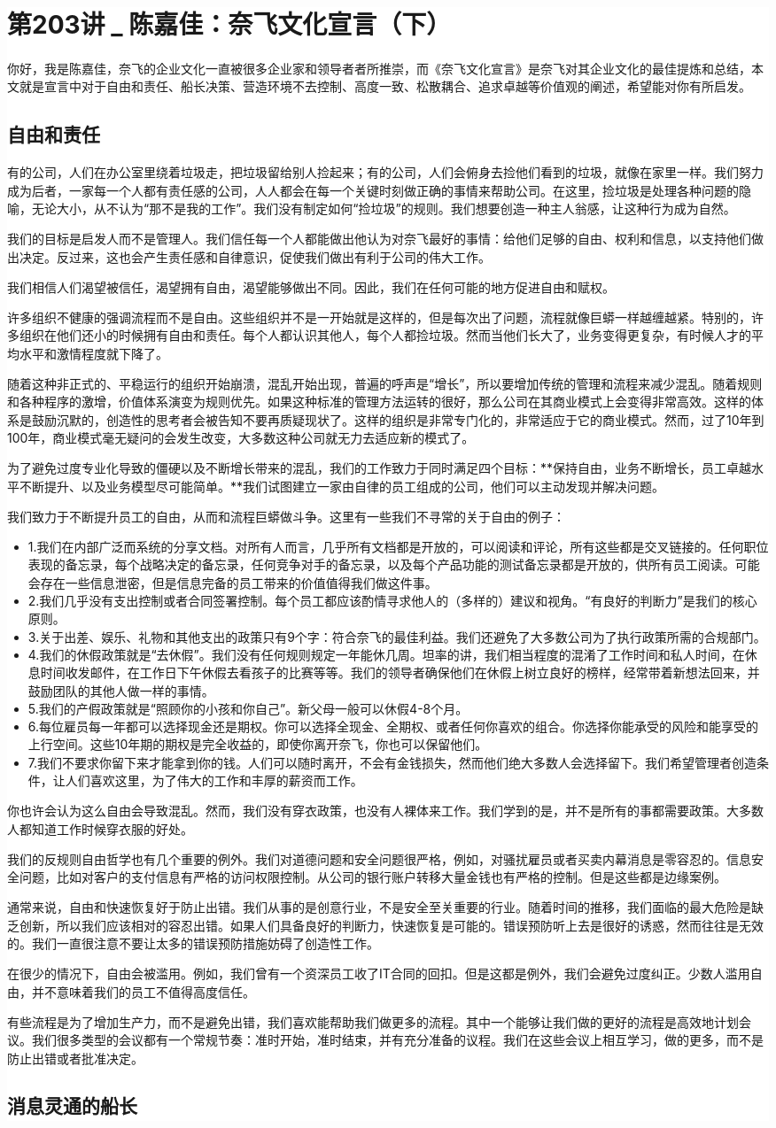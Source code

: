 # 第203讲 _ 陈嘉佳：奈飞文化宣言（下）

<audio id="audio" title="第203讲 | 陈嘉佳：奈飞文化宣言（下）" controls="" preload="none"><source id="mp3" src="https://static001.geekbang.org/resource/audio/fa/49/fa874868bf876a401c03bd2f90f3eb49.mp3"></audio>

你好，我是陈嘉佳，奈飞的企业文化一直被很多企业家和领导者者所推崇，而《奈飞文化宣言》是奈飞对其企业文化的最佳提炼和总结，本文就是宣言中对于自由和责任、船长决策、营造环境不去控制、高度一致、松散耦合、追求卓越等价值观的阐述，希望能对你有所启发。

## 自由和责任

有的公司，人们在办公室里绕着垃圾走，把垃圾留给别人捡起来；有的公司，人们会俯身去捡他们看到的垃圾，就像在家里一样。我们努力成为后者，一家每一个人都有责任感的公司，人人都会在每一个关键时刻做正确的事情来帮助公司。在这里，捡垃圾是处理各种问题的隐喻，无论大小，从不认为“那不是我的工作”。我们没有制定如何“捡垃圾”的规则。我们想要创造一种主人翁感，让这种行为成为自然。

我们的目标是启发人而不是管理人。我们信任每一个人都能做出他认为对奈飞最好的事情：给他们足够的自由、权利和信息，以支持他们做出决定。反过来，这也会产生责任感和自律意识，促使我们做出有利于公司的伟大工作。

我们相信人们渴望被信任，渴望拥有自由，渴望能够做出不同。因此，我们在任何可能的地方促进自由和赋权。

许多组织不健康的强调流程而不是自由。这些组织并不是一开始就是这样的，但是每次出了问题，流程就像巨蟒一样越缠越紧。特别的，许多组织在他们还小的时候拥有自由和责任。每个人都认识其他人，每个人都捡垃圾。然而当他们长大了，业务变得更复杂，有时候人才的平均水平和激情程度就下降了。

随着这种非正式的、平稳运行的组织开始崩溃，混乱开始出现，普遍的呼声是“增长”，所以要增加传统的管理和流程来减少混乱。随着规则和各种程序的激增，价值体系演变为规则优先。如果这种标准的管理方法运转的很好，那么公司在其商业模式上会变得非常高效。这样的体系是鼓励沉默的，创造性的思考者会被告知不要再质疑现状了。这样的组织是非常专门化的，非常适应于它的商业模式。然而，过了10年到100年，商业模式毫无疑问的会发生改变，大多数这种公司就无力去适应新的模式了。

为了避免过度专业化导致的僵硬以及不断增长带来的混乱，我们的工作致力于同时满足四个目标：**保持自由，业务不断增长，员工卓越水平不断提升、以及业务模型尽可能简单。**我们试图建立一家由自律的员工组成的公司，他们可以主动发现并解决问题。

我们致力于不断提升员工的自由，从而和流程巨蟒做斗争。这里有一些我们不寻常的关于自由的例子：

- 1.我们在内部广泛而系统的分享文档。对所有人而言，几乎所有文档都是开放的，可以阅读和评论，所有这些都是交叉链接的。任何职位表现的备忘录，每个战略决定的备忘录，任何竞争对手的备忘录，以及每个产品功能的测试备忘录都是开放的，供所有员工阅读。可能会存在一些信息泄密，但是信息完备的员工带来的价值值得我们做这件事。
- 2.我们几乎没有支出控制或者合同签署控制。每个员工都应该酌情寻求他人的（多样的）建议和视角。“有良好的判断力”是我们的核心原则。
- 3.关于出差、娱乐、礼物和其他支出的政策只有9个字：符合奈飞的最佳利益。我们还避免了大多数公司为了执行政策所需的合规部门。
- 4.我们的休假政策就是“去休假”。我们没有任何规则规定一年能休几周。坦率的讲，我们相当程度的混淆了工作时间和私人时间，在休息时间收发邮件，在工作日下午休假去看孩子的比赛等等。我们的领导者确保他们在休假上树立良好的榜样，经常带着新想法回来，并鼓励团队的其他人做一样的事情。
- 5.我们的产假政策就是“照顾你的小孩和你自己”。新父母一般可以休假4-8个月。
- 6.每位雇员每一年都可以选择现金还是期权。你可以选择全现金、全期权、或者任何你喜欢的组合。你选择你能承受的风险和能享受的上行空间。这些10年期的期权是完全收益的，即使你离开奈飞，你也可以保留他们。
- 7.我们不要求你留下来才能拿到你的钱。人们可以随时离开，不会有金钱损失，然而他们绝大多数人会选择留下。我们希望管理者创造条件，让人们喜欢这里，为了伟大的工作和丰厚的薪资而工作。

你也许会认为这么自由会导致混乱。然而，我们没有穿衣政策，也没有人裸体来工作。我们学到的是，并不是所有的事都需要政策。大多数人都知道工作时候穿衣服的好处。

我们的反规则自由哲学也有几个重要的例外。我们对道德问题和安全问题很严格，例如，对骚扰雇员或者买卖内幕消息是零容忍的。信息安全问题，比如对客户的支付信息有严格的访问权限控制。从公司的银行账户转移大量金钱也有严格的控制。但是这些都是边缘案例。

通常来说，自由和快速恢复好于防止出错。我们从事的是创意行业，不是安全至关重要的行业。随着时间的推移，我们面临的最大危险是缺乏创新，所以我们应该相对的容忍出错。如果人们具备良好的判断力，快速恢复是可能的。错误预防听上去是很好的诱惑，然而往往是无效的。我们一直很注意不要让太多的错误预防措施妨碍了创造性工作。

在很少的情况下，自由会被滥用。例如，我们曾有一个资深员工收了IT合同的回扣。但是这都是例外，我们会避免过度纠正。少数人滥用自由，并不意味着我们的员工不值得高度信任。

有些流程是为了增加生产力，而不是避免出错，我们喜欢能帮助我们做更多的流程。其中一个能够让我们做的更好的流程是高效地计划会议。我们很多类型的会议都有一个常规节奏：准时开始，准时结束，并有充分准备的议程。我们在这些会议上相互学习，做的更多，而不是防止出错或者批准决定。

## 消息灵通的船长
